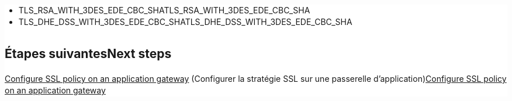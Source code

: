 - <span data-ttu-id="00a8c-244">TLS_RSA_WITH_3DES_EDE_CBC_SHA</span><span class="sxs-lookup"><span data-stu-id="00a8c-244">TLS_RSA_WITH_3DES_EDE_CBC_SHA</span></span>
- <span data-ttu-id="00a8c-245">TLS_DHE_DSS_WITH_3DES_EDE_CBC_SHA</span><span class="sxs-lookup"><span data-stu-id="00a8c-245">TLS_DHE_DSS_WITH_3DES_EDE_CBC_SHA</span></span>

## <a name="next-steps"></a><span data-ttu-id="00a8c-246">Étapes suivantes</span><span class="sxs-lookup"><span data-stu-id="00a8c-246">Next steps</span></span>

<span data-ttu-id="00a8c-247">[Configure SSL policy on an application gateway](application-gateway-configure-ssl-policy-powershell.md) (Configurer la stratégie SSL sur une passerelle d’application)</span><span class="sxs-lookup"><span data-stu-id="00a8c-247">[Configure SSL policy on an application gateway](application-gateway-configure-ssl-policy-powershell.md)</span></span>
